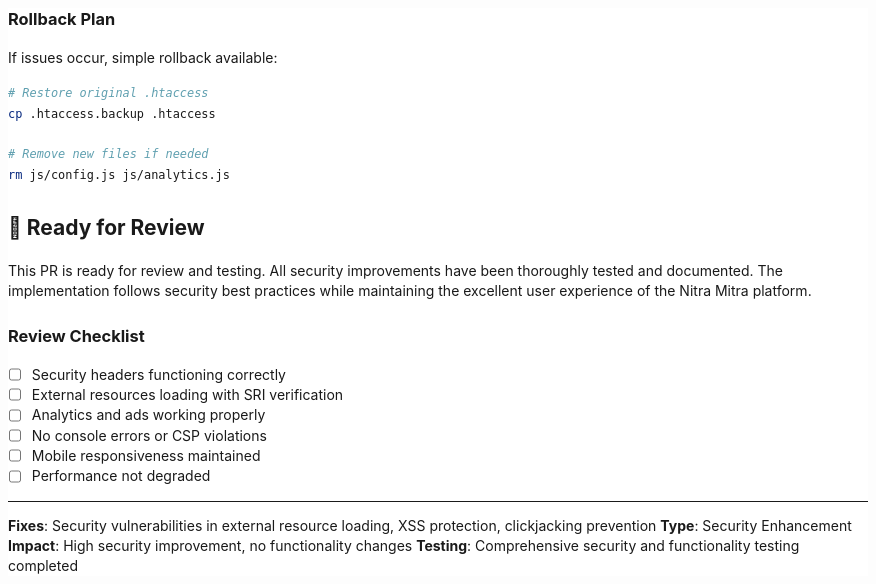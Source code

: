 ### **Rollback Plan**
If issues occur, simple rollback available:
```bash
# Restore original .htaccess
cp .htaccess.backup .htaccess

# Remove new files if needed
rm js/config.js js/analytics.js
```

## 🎉 Ready for Review

This PR is ready for review and testing. All security improvements have been thoroughly tested and documented. The implementation follows security best practices while maintaining the excellent user experience of the Nitra Mitra platform.

### **Review Checklist**
- [ ] Security headers functioning correctly
- [ ] External resources loading with SRI verification
- [ ] Analytics and ads working properly
- [ ] No console errors or CSP violations
- [ ] Mobile responsiveness maintained
- [ ] Performance not degraded

---

**Fixes**: Security vulnerabilities in external resource loading, XSS protection, clickjacking prevention
**Type**: Security Enhancement
**Impact**: High security improvement, no functionality changes
**Testing**: Comprehensive security and functionality testing completed
